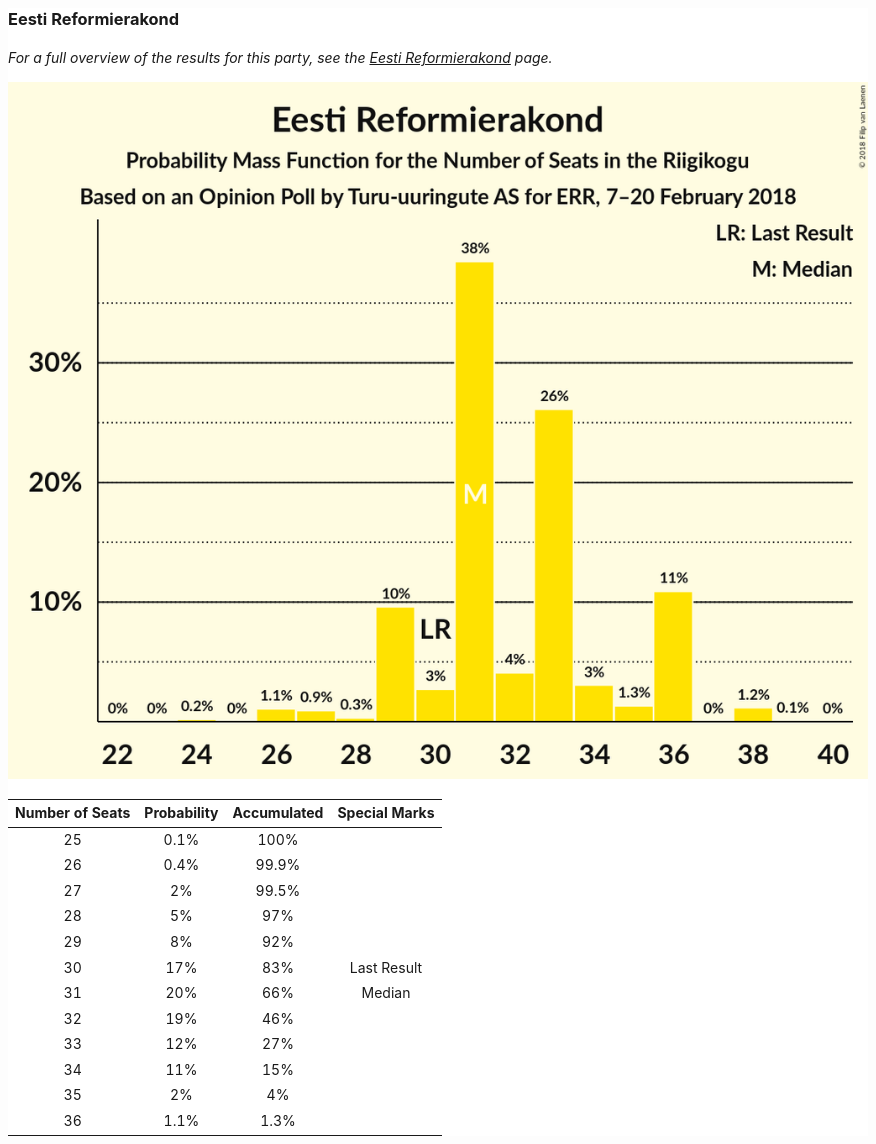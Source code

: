 ### Eesti Reformierakond

*For a full overview of the results for this party, see the [Eesti Reformierakond](party-eestireformierakond.html) page.*

![Graph with seats probability mass function not yet produced](2018-02-20-Turu-uuringuteAS-seats-pmf-eestireformierakond.png "Seats Probability Mass Function")

| Number of Seats | Probability | Accumulated | Special Marks |
|:---------------:|:-----------:|:-----------:|:-------------:|
| 25 | 0.1% | 100% |  |
| 26 | 0.4% | 99.9% |  |
| 27 | 2% | 99.5% |  |
| 28 | 5% | 97% |  |
| 29 | 8% | 92% |  |
| 30 | 17% | 83% | Last Result |
| 31 | 20% | 66% | Median |
| 32 | 19% | 46% |  |
| 33 | 12% | 27% |  |
| 34 | 11% | 15% |  |
| 35 | 2% | 4% |  |
| 36 | 1.1% | 1.3% |  |